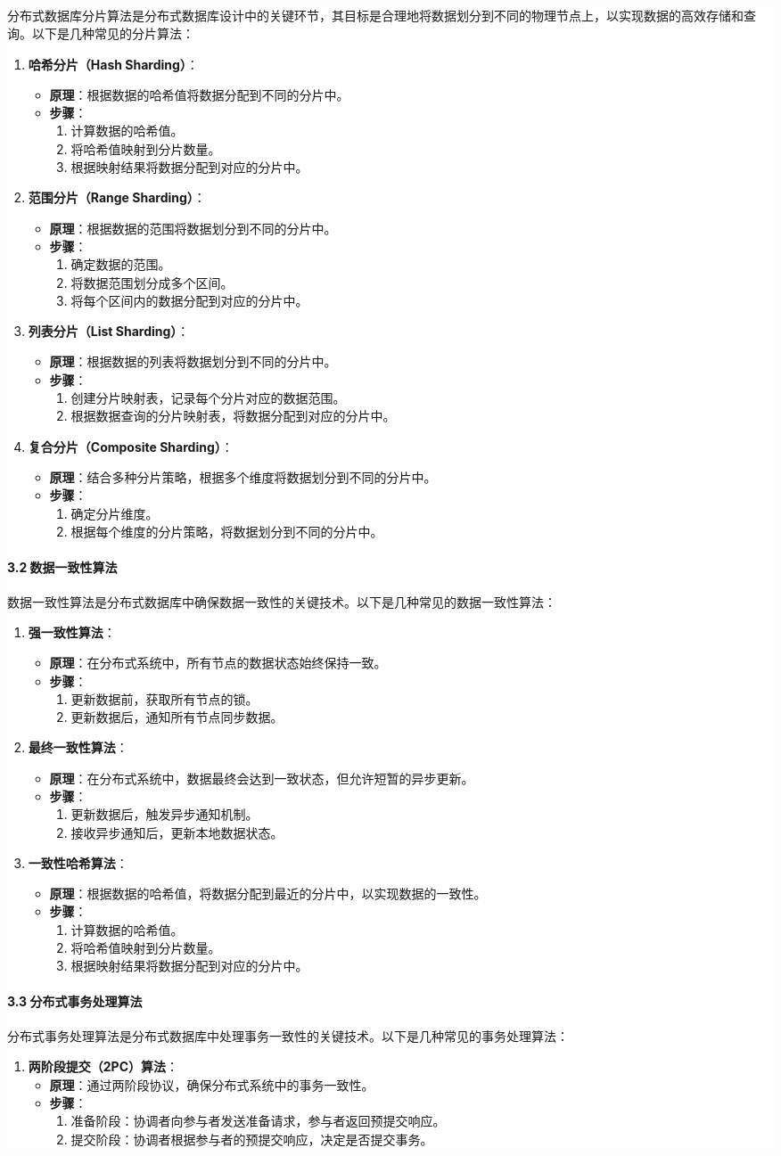分布式数据库分片算法是分布式数据库设计中的关键环节，其目标是合理地将数据划分到不同的物理节点上，以实现数据的高效存储和查询。以下是几种常见的分片算法：

1. **哈希分片（Hash Sharding）**：
   - **原理**：根据数据的哈希值将数据分配到不同的分片中。
   - **步骤**：
     1. 计算数据的哈希值。
     2. 将哈希值映射到分片数量。
     3. 根据映射结果将数据分配到对应的分片中。

2. **范围分片（Range Sharding）**：
   - **原理**：根据数据的范围将数据划分到不同的分片中。
   - **步骤**：
     1. 确定数据的范围。
     2. 将数据范围划分成多个区间。
     3. 将每个区间内的数据分配到对应的分片中。

3. **列表分片（List Sharding）**：
   - **原理**：根据数据的列表将数据划分到不同的分片中。
   - **步骤**：
     1. 创建分片映射表，记录每个分片对应的数据范围。
     2. 根据数据查询的分片映射表，将数据分配到对应的分片中。

4. **复合分片（Composite Sharding）**：
   - **原理**：结合多种分片策略，根据多个维度将数据划分到不同的分片中。
   - **步骤**：
     1. 确定分片维度。
     2. 根据每个维度的分片策略，将数据划分到不同的分片中。

#### 3.2 数据一致性算法

数据一致性算法是分布式数据库中确保数据一致性的关键技术。以下是几种常见的数据一致性算法：

1. **强一致性算法**：
   - **原理**：在分布式系统中，所有节点的数据状态始终保持一致。
   - **步骤**：
     1. 更新数据前，获取所有节点的锁。
     2. 更新数据后，通知所有节点同步数据。

2. **最终一致性算法**：
   - **原理**：在分布式系统中，数据最终会达到一致状态，但允许短暂的异步更新。
   - **步骤**：
     1. 更新数据后，触发异步通知机制。
     2. 接收异步通知后，更新本地数据状态。

3. **一致性哈希算法**：
   - **原理**：根据数据的哈希值，将数据分配到最近的分片中，以实现数据的一致性。
   - **步骤**：
     1. 计算数据的哈希值。
     2. 将哈希值映射到分片数量。
     3. 根据映射结果将数据分配到对应的分片中。

#### 3.3 分布式事务处理算法

分布式事务处理算法是分布式数据库中处理事务一致性的关键技术。以下是几种常见的事务处理算法：

1. **两阶段提交（2PC）算法**：
   - **原理**：通过两阶段协议，确保分布式系统中的事务一致性。
   - **步骤**：
     1. 准备阶段：协调者向参与者发送准备请求，参与者返回预提交响应。
     2. 提交阶段：协调者根据参与者的预提交响应，决定是否提交事务。
